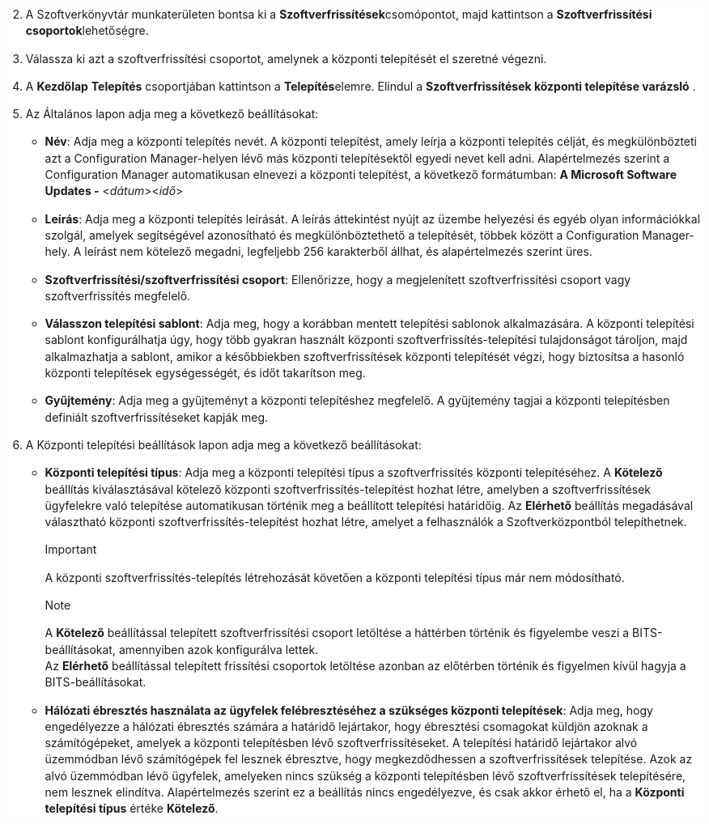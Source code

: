 2.  A Szoftverkönyvtár munkaterületen bontsa ki a **Szoftverfrissítések**csomópontot, majd kattintson a **Szoftverfrissítési csoportok**lehetőségre.  

3.  Válassza ki azt a szoftverfrissítési csoportot, amelynek a központi telepítését el szeretné végezni.  

4.  A **Kezdőlap** **Telepítés** csoportjában kattintson a **Telepítés**elemre. Elindul a **Szoftverfrissítések központi telepítése varázsló** .  

5.  Az Általános lapon adja meg a következő beállításokat:  

    -   **Név**: Adja meg a központi telepítés nevét. A központi telepítést, amely leírja a központi telepítés célját, és megkülönbözteti azt a Configuration Manager-helyen lévő más központi telepítésektől egyedi nevet kell adni. Alapértelmezés szerint a Configuration Manager automatikusan elnevezi a központi telepítést, a következő formátumban: **A Microsoft Software Updates -** <*dátum*><*idő*>  

    -   **Leírás**: Adja meg a központi telepítés leírását. A leírás áttekintést nyújt az üzembe helyezési és egyéb olyan információkkal szolgál, amelyek segítségével azonosítható és megkülönböztethető a telepítését, többek között a Configuration Manager-hely. A leírást nem kötelező megadni, legfeljebb 256 karakterből állhat, és alapértelmezés szerint üres.  

    -   **Szoftverfrissítési/szoftverfrissítési csoport**: Ellenőrizze, hogy a megjelenített szoftverfrissítési csoport vagy szoftverfrissítés megfelelő.  

    -   **Válasszon telepítési sablont**: Adja meg, hogy a korábban mentett telepítési sablonok alkalmazására. A központi telepítési sablont konfigurálhatja úgy, hogy több gyakran használt központi szoftverfrissítés-telepítési tulajdonságot tároljon, majd alkalmazhatja a sablont, amikor a későbbiekben szoftverfrissítések központi telepítését végzi, hogy biztosítsa a hasonló központi telepítések egységességét, és időt takarítson meg.  

    -   **Gyűjtemény**: Adja meg a gyűjteményt a központi telepítéshez megfelelő. A gyűjtemény tagjai a központi telepítésben definiált szoftverfrissítéseket kapják meg.  

6.  A Központi telepítési beállítások lapon adja meg a következő beállításokat:  

    -   **Központi telepítési típus**: Adja meg a központi telepítési típus a szoftverfrissítés központi telepítéséhez. A **Kötelező** beállítás kiválasztásával kötelező központi szoftverfrissítés-telepítést hozhat létre, amelyben a szoftverfrissítések ügyfelekre való telepítése automatikusan történik meg a beállított telepítési határidőig. Az **Elérhető** beállítás megadásával választható központi szoftverfrissítés-telepítést hozhat létre, amelyet a felhasználók a Szoftverközpontból telepíthetnek.  

        > [!IMPORTANT]  
        >  A központi szoftverfrissítés-telepítés létrehozását követően a központi telepítési típus már nem módosítható.  

        > [!NOTE]  
        >  A **Kötelező** beállítással telepített szoftverfrissítési csoport letöltése a háttérben történik és figyelembe veszi a BITS-beállításokat, amennyiben azok konfigurálva lettek.  
        > Az **Elérhető** beállítással telepített frissítési csoportok letöltése azonban az előtérben történik és figyelmen kívül hagyja a BITS-beállításokat.  

    -   **Hálózati ébresztés használata az ügyfelek felébresztéséhez a szükséges központi telepítések**: Adja meg, hogy engedélyezze a hálózati ébresztés számára a határidő lejártakor, hogy ébresztési csomagokat küldjön azoknak a számítógépeket, amelyek a központi telepítésben lévő szoftverfrissítéseket. A telepítési határidő lejártakor alvó üzemmódban lévő számítógépek fel lesznek ébresztve, hogy megkezdődhessen a szoftverfrissítések telepítése. Azok az alvó üzemmódban lévő ügyfelek, amelyeken nincs szükség a központi telepítésben lévő szoftverfrissítések telepítésére, nem lesznek elindítva. Alapértelmezés szerint ez a beállítás nincs engedélyezve, és csak akkor érhető el, ha a **Központi telepítési típus** értéke **Kötelező**.  
